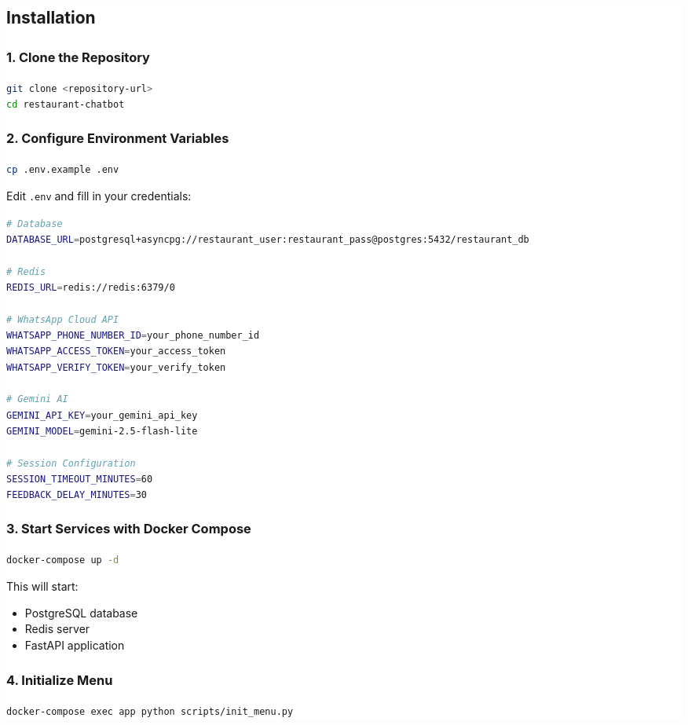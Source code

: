 ## Installation

### 1. Clone the Repository

```bash
git clone <repository-url>
cd restaurant-chatbot
```

### 2. Configure Environment Variables

```bash
cp .env.example .env
```

Edit `.env` and fill in your credentials:

```bash
# Database
DATABASE_URL=postgresql+asyncpg://restaurant_user:restaurant_pass@postgres:5432/restaurant_db

# Redis
REDIS_URL=redis://redis:6379/0

# WhatsApp Cloud API
WHATSAPP_PHONE_NUMBER_ID=your_phone_number_id
WHATSAPP_ACCESS_TOKEN=your_access_token
WHATSAPP_VERIFY_TOKEN=your_verify_token

# Gemini AI
GEMINI_API_KEY=your_gemini_api_key
GEMINI_MODEL=gemini-2.5-flash-lite

# Session Configuration
SESSION_TIMEOUT_MINUTES=60
FEEDBACK_DELAY_MINUTES=30
```

### 3. Start Services with Docker Compose

```bash
docker-compose up -d
```

This will start:
- PostgreSQL database
- Redis server
- FastAPI application

### 4. Initialize Menu

```bash
docker-compose exec app python scripts/init_menu.py
```

